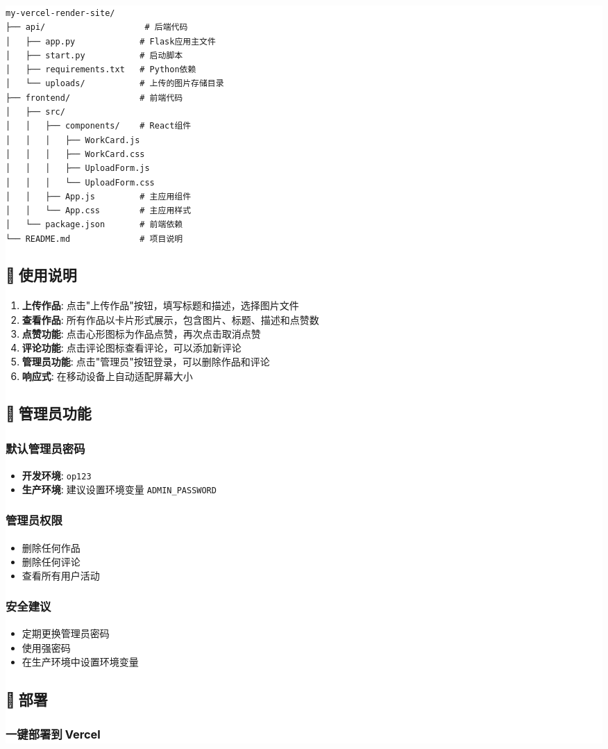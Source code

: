 ```
my-vercel-render-site/
├── api/                    # 后端代码
│   ├── app.py             # Flask应用主文件
│   ├── start.py           # 启动脚本
│   ├── requirements.txt   # Python依赖
│   └── uploads/           # 上传的图片存储目录
├── frontend/              # 前端代码
│   ├── src/
│   │   ├── components/    # React组件
│   │   │   ├── WorkCard.js
│   │   │   ├── WorkCard.css
│   │   │   ├── UploadForm.js
│   │   │   └── UploadForm.css
│   │   ├── App.js         # 主应用组件
│   │   └── App.css        # 主应用样式
│   └── package.json       # 前端依赖
└── README.md              # 项目说明
```

## 🎯 使用说明

1. **上传作品**: 点击"上传作品"按钮，填写标题和描述，选择图片文件
2. **查看作品**: 所有作品以卡片形式展示，包含图片、标题、描述和点赞数
3. **点赞功能**: 点击心形图标为作品点赞，再次点击取消点赞
4. **评论功能**: 点击评论图标查看评论，可以添加新评论
5. **管理员功能**: 点击"管理员"按钮登录，可以删除作品和评论
6. **响应式**: 在移动设备上自动适配屏幕大小

## 🔐 管理员功能

### 默认管理员密码

- **开发环境**: `op123`
- **生产环境**: 建议设置环境变量 `ADMIN_PASSWORD`

### 管理员权限

- 删除任何作品
- 删除任何评论
- 查看所有用户活动

### 安全建议

- 定期更换管理员密码
- 使用强密码
- 在生产环境中设置环境变量

## 🔧 部署

### 一键部署到 Vercel
